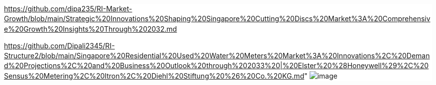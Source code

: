 <a href=https://github.com/dipa235/RI-Market-Growth/blob/main/Strategic%20Innovations%20Shaping%20Singapore%20Cutting%20Discs%20Market%3A%20Comprehensive%20Growth%20Insights%20Through%202032.md>https://github.com/dipa235/RI-Market-Growth/blob/main/Strategic%20Innovations%20Shaping%20Singapore%20Cutting%20Discs%20Market%3A%20Comprehensive%20Growth%20Insights%20Through%202032.md</a>

<a href=https://github.com/Dipali2345/RI-Structure2/blob/main/Singapore%20Residential%20Used%20Water%20Meters%20Market%3A%20Innovations%2C%20Demand%20Projections%2C%20and%20Business%20Outlook%20through%202033%20|%20Elster%20%28Honeywell%29%2C%20Sensus%20Metering%2C%20Itron%2C%20Diehl%20Stiftung%20%26%20Co.%20KG.md>https://github.com/Dipali2345/RI-Structure2/blob/main/Singapore%20Residential%20Used%20Water%20Meters%20Market%3A%20Innovations%2C%20Demand%20Projections%2C%20and%20Business%20Outlook%20through%202033%20|%20Elster%20%28Honeywell%29%2C%20Sensus%20Metering%2C%20Itron%2C%20Diehl%20Stiftung%20%26%20Co.%20KG.md</a>"
![image](https://github.com/user-attachments/assets/8cb2725f-f66f-46e4-ad3b-a8199c44fe0c)
